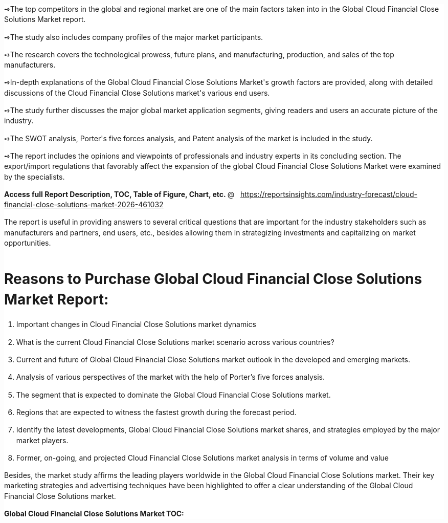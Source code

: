 ➺The top competitors in the global and regional market are one of the main factors taken into in the Global Cloud Financial Close Solutions Market report.

➺The study also includes company profiles of the major market participants.

➺The research covers the technological prowess, future plans, and manufacturing, production, and sales of the top manufacturers.

➺In-depth explanations of the Global Cloud Financial Close Solutions Market's growth factors are provided, along with detailed discussions of the Cloud Financial Close Solutions market's various end users.

➺The study further discusses the major global market application segments, giving readers and users an accurate picture of the industry.

➺The SWOT analysis, Porter's five forces analysis, and Patent analysis of the market is included in the study.

➺The report includes the opinions and viewpoints of professionals and industry experts in its concluding section. The export/import regulations that favorably affect the expansion of the global Cloud Financial Close Solutions Market were examined by the specialists.

<strong>Access full Report Description, TOC, Table of Figure, Chart, etc. </strong>@   <a href=https://reportsinsights.com/industry-forecast/cloud-financial-close-solutions-market-2026-461032 style=color:#0000ff;>https://reportsinsights.com/industry-forecast/cloud-financial-close-solutions-market-2026-461032</a>

The report is useful in providing answers to several critical questions that are important for the industry stakeholders such as manufacturers and partners, end users, etc., besides allowing them in strategizing investments and capitalizing on market opportunities.

# <strong>Reasons to Purchase Global Cloud Financial Close Solutions Market Report:</strong>

1. Important changes in Cloud Financial Close Solutions market dynamics

2. What is the current Cloud Financial Close Solutions market scenario across various countries?

3. Current and future of Global Cloud Financial Close Solutions market outlook in the developed and emerging markets.

4. Analysis of various perspectives of the market with the help of Porter’s five forces analysis.

5. The segment that is expected to dominate the Global Cloud Financial Close Solutions market.

6. Regions that are expected to witness the fastest growth during the forecast period.

7. Identify the latest developments, Global Cloud Financial Close Solutions market shares, and strategies employed by the major market players.

8. Former, on-going, and projected Cloud Financial Close Solutions market analysis in terms of volume and value

Besides, the market study affirms the leading players worldwide in the Global Cloud Financial Close Solutions market. Their key marketing strategies and advertising techniques have been highlighted to offer a clear understanding of the Global Cloud Financial Close Solutions market.

<strong>Global Cloud Financial Close Solutions Market TOC:</strong>
